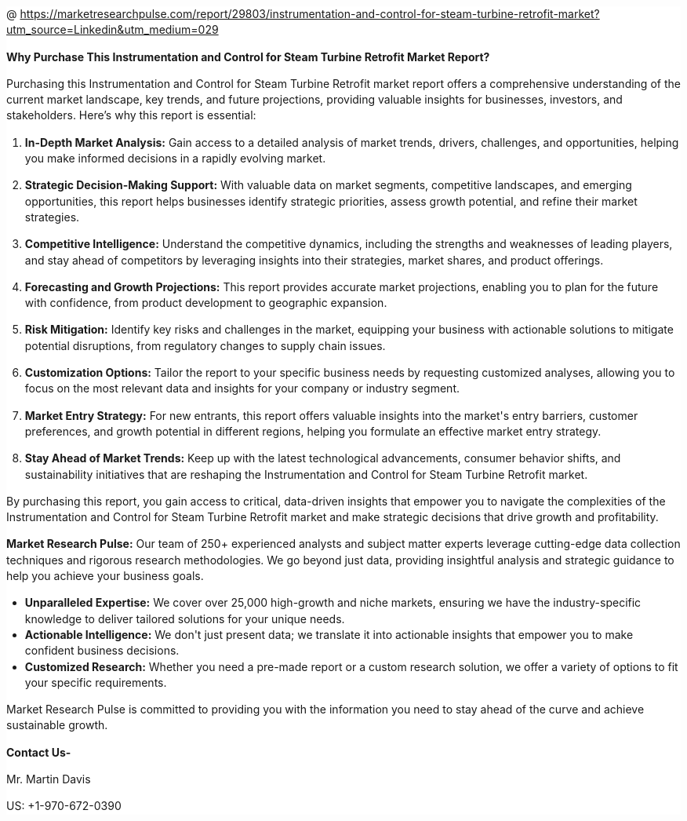 @&nbsp;<a href="https://marketresearchpulse.com/report/29803/instrumentation-and-control-for-steam-turbine-retrofit-market?utm_source=Linkedin&utm_medium=029">https://marketresearchpulse.com/report/29803/instrumentation-and-control-for-steam-turbine-retrofit-market?utm_source=Linkedin&utm_medium=029</a></strong></p><p><strong>Why Purchase This Instrumentation and Control for Steam Turbine Retrofit Market Report?</strong></p><p>Purchasing this Instrumentation and Control for Steam Turbine Retrofit market report offers a comprehensive understanding of the current market landscape, key trends, and future projections, providing valuable insights for businesses, investors, and stakeholders. Here&rsquo;s why this report is essential:</p><ol><li><p><strong>In-Depth Market Analysis:</strong> Gain access to a detailed analysis of market trends, drivers, challenges, and opportunities, helping you make informed decisions in a rapidly evolving market.</p></li><li><p><strong>Strategic Decision-Making Support:</strong> With valuable data on market segments, competitive landscapes, and emerging opportunities, this report helps businesses identify strategic priorities, assess growth potential, and refine their market strategies.</p></li><li><p><strong>Competitive Intelligence:</strong> Understand the competitive dynamics, including the strengths and weaknesses of leading players, and stay ahead of competitors by leveraging insights into their strategies, market shares, and product offerings.</p></li><li><p><strong>Forecasting and Growth Projections:</strong> This report provides accurate market projections, enabling you to plan for the future with confidence, from product development to geographic expansion.</p></li><li><p><strong>Risk Mitigation:</strong> Identify key risks and challenges in the market, equipping your business with actionable solutions to mitigate potential disruptions, from regulatory changes to supply chain issues.</p></li><li><p><strong>Customization Options:</strong> Tailor the report to your specific business needs by requesting customized analyses, allowing you to focus on the most relevant data and insights for your company or industry segment.</p></li><li><p><strong>Market Entry Strategy:</strong> For new entrants, this report offers valuable insights into the market's entry barriers, customer preferences, and growth potential in different regions, helping you formulate an effective market entry strategy.</p></li><li><p><strong>Stay Ahead of Market Trends:</strong> Keep up with the latest technological advancements, consumer behavior shifts, and sustainability initiatives that are reshaping the Instrumentation and Control for Steam Turbine Retrofit market.</p></li></ol><p>By purchasing this report, you gain access to critical, data-driven insights that empower you to navigate the complexities of the Instrumentation and Control for Steam Turbine Retrofit market and make strategic decisions that drive growth and profitability.</p><p><strong>Market Research Pulse:</strong>&nbsp;Our team of 250+ experienced analysts and subject matter experts leverage cutting-edge data collection techniques and rigorous research methodologies. We go beyond just data, providing insightful analysis and strategic guidance to help you achieve your business goals.</p><ul><li><strong>Unparalleled Expertise:</strong>&nbsp;We cover over 25,000 high-growth and niche markets, ensuring we have the industry-specific knowledge to deliver tailored solutions for your unique needs.</li><li><strong>Actionable Intelligence:</strong>&nbsp;We don't just present data; we translate it into actionable insights that empower you to make confident business decisions.</li><li><strong>Customized Research:</strong>&nbsp;Whether you need a pre-made report or a custom research solution, we offer a variety of options to fit your specific requirements.</li></ul><p>Market Research Pulse is committed to providing you with the information you need to stay ahead of the curve and achieve sustainable growth.</p><p><strong>Contact Us-</strong></p><p>Mr. Martin Davis</p><p>US: +1-970-672-0390</p>
